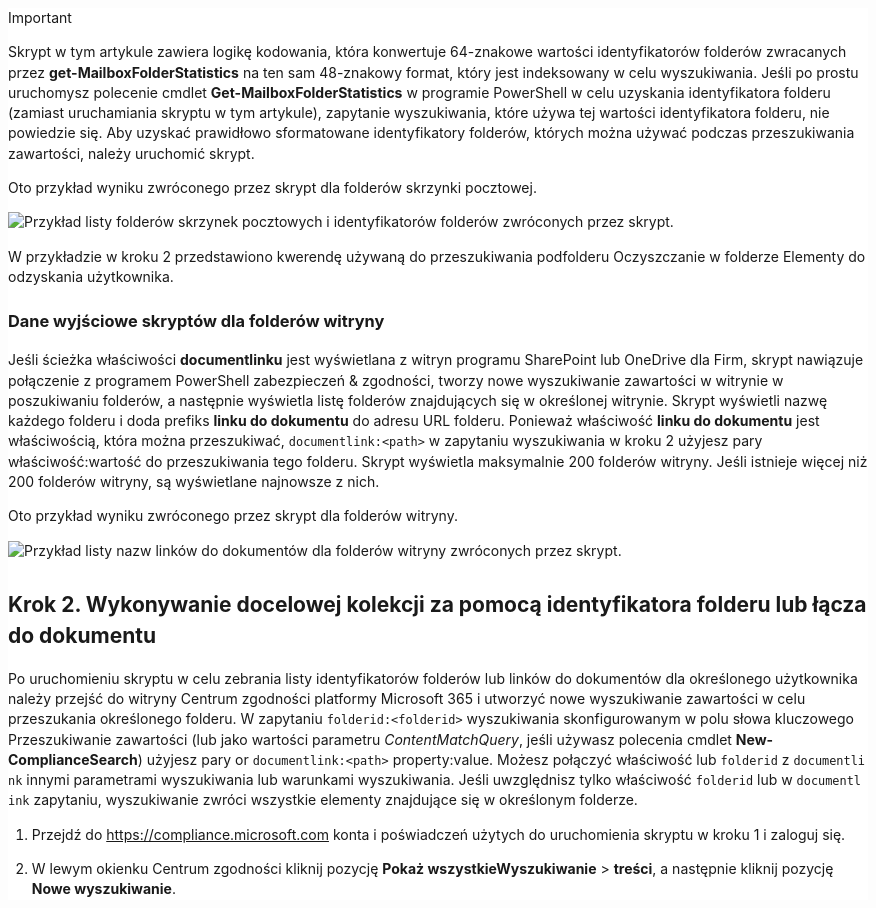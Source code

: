 > [!IMPORTANT]
> Skrypt w tym artykule zawiera logikę kodowania, która konwertuje 64-znakowe wartości identyfikatorów folderów zwracanych przez **get-MailboxFolderStatistics** na ten sam 48-znakowy format, który jest indeksowany w celu wyszukiwania. Jeśli po prostu uruchomysz polecenie cmdlet **Get-MailboxFolderStatistics** w programie PowerShell w celu uzyskania identyfikatora folderu (zamiast uruchamiania skryptu w tym artykule), zapytanie wyszukiwania, które używa tej wartości identyfikatora folderu, nie powiedzie się. Aby uzyskać prawidłowo sformatowane identyfikatory folderów, których można używać podczas przeszukiwania zawartości, należy uruchomić skrypt.

Oto przykład wyniku zwróconego przez skrypt dla folderów skrzynki pocztowej.

![Przykład listy folderów skrzynek pocztowych i identyfikatorów folderów zwróconych przez skrypt.](../media/cd739207-eb84-4ebf-a03d-703f3d3a797d.png)

W przykładzie w kroku 2 przedstawiono kwerendę używaną do przeszukiwania podfolderu Oczyszczanie w folderze Elementy do odzyskania użytkownika.

### <a name="script-output-for-site-folders"></a>Dane wyjściowe skryptów dla folderów witryny

Jeśli ścieżka właściwości **documentlinku** jest wyświetlana z witryn programu SharePoint lub OneDrive dla Firm, skrypt nawiązuje połączenie z programem PowerShell zabezpieczeń & zgodności, tworzy nowe wyszukiwanie zawartości w witrynie w poszukiwaniu folderów, a następnie wyświetla listę folderów znajdujących się w określonej witrynie. Skrypt wyświetli nazwę każdego folderu i doda prefiks **linku do dokumentu** do adresu URL folderu. Ponieważ właściwość **linku do dokumentu** jest właściwością, która można przeszukiwać, `documentlink:<path>` w zapytaniu wyszukiwania w kroku 2 użyjesz pary właściwość:wartość do przeszukiwania tego folderu. Skrypt wyświetla maksymalnie 200 folderów witryny. Jeśli istnieje więcej niż 200 folderów witryny, są wyświetlane najnowsze z nich.

Oto przykład wyniku zwróconego przez skrypt dla folderów witryny.

![Przykład listy nazw linków do dokumentów dla folderów witryny zwróconych przez skrypt.](../media/519e8347-7365-4067-af78-96c465dc3d15.png)

## <a name="step-2-use-a-folder-id-or-documentlink-to-perform-a-targeted-collection"></a>Krok 2. Wykonywanie docelowej kolekcji za pomocą identyfikatora folderu lub łącza do dokumentu

Po uruchomieniu skryptu w celu zebrania listy identyfikatorów folderów lub linków do dokumentów dla określonego użytkownika należy przejść do witryny Centrum zgodności platformy Microsoft 365 i utworzyć nowe wyszukiwanie zawartości w celu przeszukania określonego folderu. W zapytaniu `folderid:<folderid>` wyszukiwania skonfigurowanym w polu słowa kluczowego Przeszukiwanie zawartości (lub jako wartości parametru *ContentMatchQuery*, jeśli używasz polecenia cmdlet **New-ComplianceSearch**) użyjesz pary or `documentlink:<path>` property:value. Możesz połączyć właściwość lub  `folderid` z  `documentlink` innymi parametrami wyszukiwania lub warunkami wyszukiwania. Jeśli uwzględnisz tylko właściwość  `folderid` lub w  `documentlink` zapytaniu, wyszukiwanie zwróci wszystkie elementy znajdujące się w określonym folderze.

1. Przejdź do <https://compliance.microsoft.com> konta i poświadczeń użytych do uruchomienia skryptu w kroku 1 i zaloguj się.

2. W lewym okienku Centrum zgodności kliknij pozycję **Pokaż wszystkieWyszukiwanie** >  **treści**, a następnie kliknij pozycję **Nowe wyszukiwanie**.
